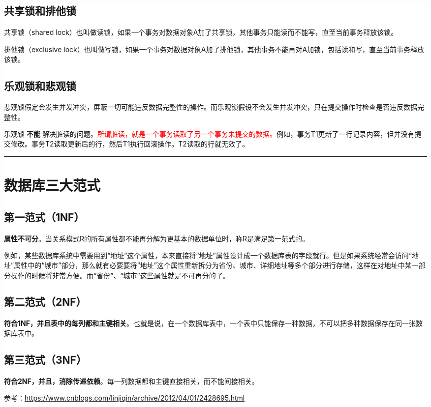## 共享锁和排他锁

共享锁（shared lock）也叫做读锁，如果一个事务对数据对象A加了共享锁，其他事务只能读而不能写，直至当前事务释放该锁。


排他锁（exclusive lock）也叫做写锁，如果一个事务对数据对象A加了排他锁，其他事务不能再对A加锁，包括读和写，直至当前事务释放该锁。

## 乐观锁和悲观锁

悲观锁假定会发生并发冲突，屏蔽一切可能违反数据完整性的操作。而乐观锁假设不会发生并发冲突，只在提交操作时检查是否违反数据完整性。

乐观锁 **不能** 解决脏读的问题。<font color="red">所谓脏读，就是一个事务读取了另一个事务未提交的数据。</font>例如，事务T1更新了一行记录内容，但并没有提交修改。事务T2读取更新后的行，然后T1执行回滚操作。T2读取的行就无效了。

---

# 数据库三大范式

## 第一范式（1NF）

**属性不可分**。当关系模式R的所有属性都不能再分解为更基本的数据单位时，称R是满足第一范式的。

例如，某些数据库系统中需要用到“地址”这个属性，本来直接将“地址”属性设计成一个数据库表的字段就行。但是如果系统经常会访问“地址”属性中的“城市”部分，那么就有必要要将“地址”这个属性重新拆分为省份、城市、详细地址等多个部分进行存储，这样在对地址中某一部分操作的时候将非常方便。而“省份”、“城市”这些属性就是不可再分的了。

## 第二范式（2NF）

**符合1NF，并且表中的每列都和主键相关**。也就是说，在一个数据库表中，一个表中只能保存一种数据，不可以把多种数据保存在同一张数据库表中。

## 第三范式（3NF）

**符合2NF，并且，消除传递依赖**。每一列数据都和主键直接相关，而不能间接相关。

参考：https://www.cnblogs.com/linjiqin/archive/2012/04/01/2428695.html
